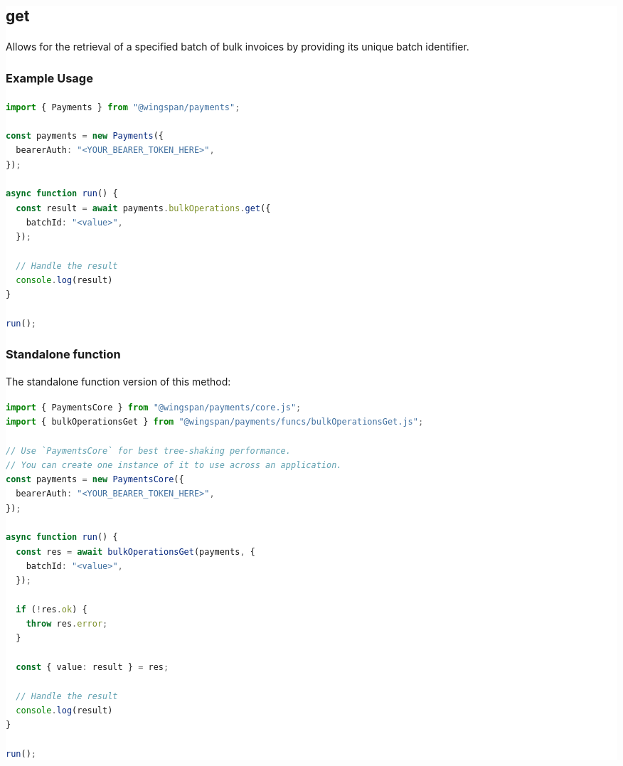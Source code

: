 
## get

Allows for the retrieval of a specified batch of bulk invoices by providing its unique batch identifier.

### Example Usage

```typescript
import { Payments } from "@wingspan/payments";

const payments = new Payments({
  bearerAuth: "<YOUR_BEARER_TOKEN_HERE>",
});

async function run() {
  const result = await payments.bulkOperations.get({
    batchId: "<value>",
  });

  // Handle the result
  console.log(result)
}

run();
```

### Standalone function

The standalone function version of this method:

```typescript
import { PaymentsCore } from "@wingspan/payments/core.js";
import { bulkOperationsGet } from "@wingspan/payments/funcs/bulkOperationsGet.js";

// Use `PaymentsCore` for best tree-shaking performance.
// You can create one instance of it to use across an application.
const payments = new PaymentsCore({
  bearerAuth: "<YOUR_BEARER_TOKEN_HERE>",
});

async function run() {
  const res = await bulkOperationsGet(payments, {
    batchId: "<value>",
  });

  if (!res.ok) {
    throw res.error;
  }

  const { value: result } = res;

  // Handle the result
  console.log(result)
}

run();
```
